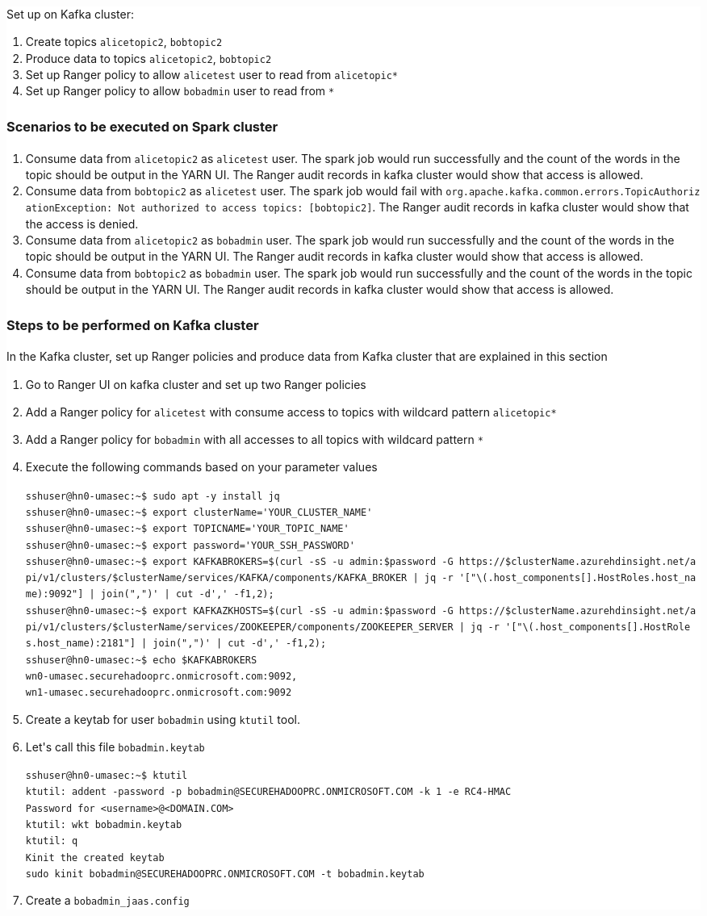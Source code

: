 Set up on Kafka cluster:
1. Create topics `alicetopic2`, `bobtopic2`
1. Produce data to topics `alicetopic2`, `bobtopic2`
1. Set up Ranger policy to allow `alicetest` user to read from `alicetopic*`
1. Set up Ranger policy to allow `bobadmin` user to read from `*`


### Scenarios to be executed on Spark cluster
1. Consume data from `alicetopic2` as `alicetest` user. The spark job would run successfully and the count of the words in the topic should be output in the YARN UI. The Ranger audit records in kafka cluster would show that access is allowed.
1. Consume data from `bobtopic2` as `alicetest` user. The spark job would fail with `org.apache.kafka.common.errors.TopicAuthorizationException: Not authorized to access topics: [bobtopic2]`. The Ranger audit records in kafka cluster would show that the access is denied.
1. Consume data from `alicetopic2` as `bobadmin` user. The spark job would run successfully and the count of the words in the topic should be output in the YARN UI. The Ranger audit records in kafka cluster would show that access is allowed.
1. Consume data from `bobtopic2` as `bobadmin` user. The spark job would run successfully and the count of the words in the topic should be output in the YARN UI. The Ranger audit records in kafka cluster would show that access is allowed.


### Steps to be performed on Kafka cluster

In the Kafka cluster, set up Ranger policies and produce data from Kafka cluster that are explained in this section

1. Go to Ranger UI on kafka cluster and set up two Ranger policies

1. Add a Ranger policy for `alicetest` with consume access to topics with wildcard pattern `alicetopic*`
       
1. Add a Ranger policy for `bobadmin` with all accesses to all topics with wildcard pattern `*`
   
1. Execute the following commands based on your parameter values

    ```
    sshuser@hn0-umasec:~$ sudo apt -y install jq 
    sshuser@hn0-umasec:~$ export clusterName='YOUR_CLUSTER_NAME'
    sshuser@hn0-umasec:~$ export TOPICNAME='YOUR_TOPIC_NAME'
    sshuser@hn0-umasec:~$ export password='YOUR_SSH_PASSWORD'
    sshuser@hn0-umasec:~$ export KAFKABROKERS=$(curl -sS -u admin:$password -G https://$clusterName.azurehdinsight.net/api/v1/clusters/$clusterName/services/KAFKA/components/KAFKA_BROKER | jq -r '["\(.host_components[].HostRoles.host_name):9092"] | join(",")' | cut -d',' -f1,2);
    sshuser@hn0-umasec:~$ export KAFKAZKHOSTS=$(curl -sS -u admin:$password -G https://$clusterName.azurehdinsight.net/api/v1/clusters/$clusterName/services/ZOOKEEPER/components/ZOOKEEPER_SERVER | jq -r '["\(.host_components[].HostRoles.host_name):2181"] | join(",")' | cut -d',' -f1,2);
    sshuser@hn0-umasec:~$ echo $KAFKABROKERS
    wn0-umasec.securehadooprc.onmicrosoft.com:9092,
    wn1-umasec.securehadooprc.onmicrosoft.com:9092
    ```
1. Create a keytab for user `bobadmin` using `ktutil` tool. 
1. Let's call this file `bobadmin.keytab`

    ```
    sshuser@hn0-umasec:~$ ktutil
    ktutil: addent -password -p bobadmin@SECUREHADOOPRC.ONMICROSOFT.COM -k 1 -e RC4-HMAC 
    Password for <username>@<DOMAIN.COM>
    ktutil: wkt bobadmin.keytab 
    ktutil: q
    Kinit the created keytab
    sudo kinit bobadmin@SECUREHADOOPRC.ONMICROSOFT.COM -t bobadmin.keytab
    ```
1. Create a `bobadmin_jaas.config`
